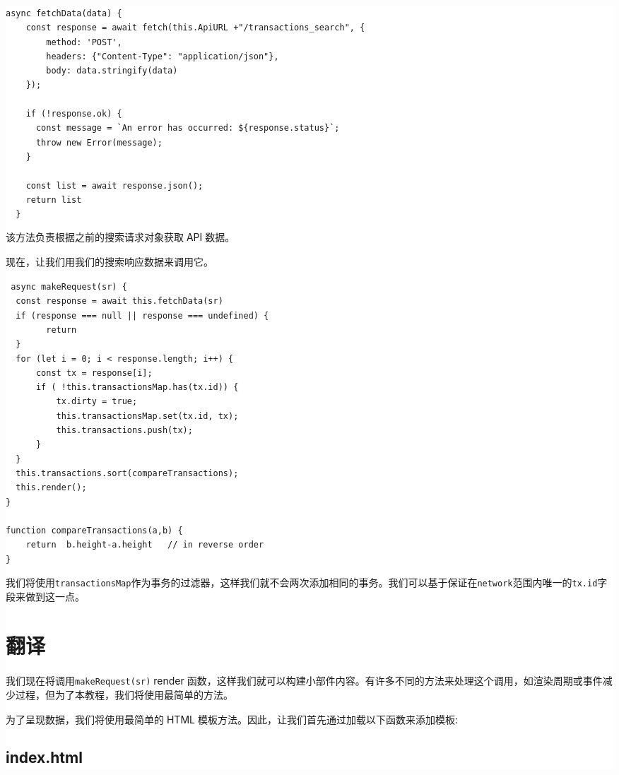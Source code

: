 ```
async fetchData(data) {
    const response = await fetch(this.ApiURL +"/transactions_search", {
        method: 'POST',
        headers: {"Content-Type": "application/json"},
        body: data.stringify(data)
    });

    if (!response.ok) {
      const message = `An error has occurred: ${response.status}`;
      throw new Error(message);
    }

    const list = await response.json();
    return list
  }
```

该方法负责根据之前的搜索请求对象获取 API 数据。

现在，让我们用我们的搜索响应数据来调用它。

```
 async makeRequest(sr) {
  const response = await this.fetchData(sr)
  if (response === null || response === undefined) {
        return
  }
  for (let i = 0; i < response.length; i++) {
      const tx = response[i];
      if ( !this.transactionsMap.has(tx.id)) {
          tx.dirty = true;
          this.transactionsMap.set(tx.id, tx);
          this.transactions.push(tx);
      }
  }
  this.transactions.sort(compareTransactions);
  this.render();
}

function compareTransactions(a,b) {
    return  b.height-a.height   // in reverse order
}
```

我们将使用`transactionsMap`作为事务的过滤器，这样我们就不会两次添加相同的事务。我们可以基于保证在`network`范围内唯一的`tx.id`字段来做到这一点。

# 翻译

我们现在将调用`makeRequest(sr)` render 函数，这样我们就可以构建小部件内容。有许多不同的方法来处理这个调用，如渲染周期或事件减少过程，但为了本教程，我们将使用最简单的方法。

为了呈现数据，我们将使用最简单的 HTML 模板方法。因此，让我们首先通过加载以下函数来添加模板:

## index.html
